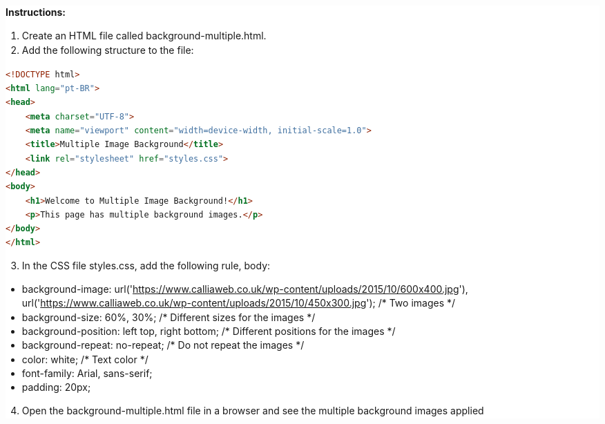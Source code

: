 **Instructions:**

1. Create an HTML file called background-multiple.html. 
2. Add the following structure to the file:

```html
<!DOCTYPE html>
<html lang="pt-BR">
<head>
    <meta charset="UTF-8">
    <meta name="viewport" content="width=device-width, initial-scale=1.0">
    <title>Multiple Image Background</title>
    <link rel="stylesheet" href="styles.css">
</head>
<body>
    <h1>Welcome to Multiple Image Background!</h1>
    <p>This page has multiple background images.</p>
</body>
</html>
```

3. In the CSS file styles.css, add the following rule, body:

- background-image: url('https://www.calliaweb.co.uk/wp-content/uploads/2015/10/600x400.jpg'), url('https://www.calliaweb.co.uk/wp-content/uploads/2015/10/450x300.jpg'); /* Two images */
- background-size: 60%, 30%; /* Different sizes for the images */
- background-position: left top, right bottom; /* Different positions for the images */
- background-repeat: no-repeat; /* Do not repeat the images */
- color: white; /* Text color */
- font-family: Arial, sans-serif;
- padding: 20px;

4. Open the background-multiple.html file in a browser and see the multiple background images applied
